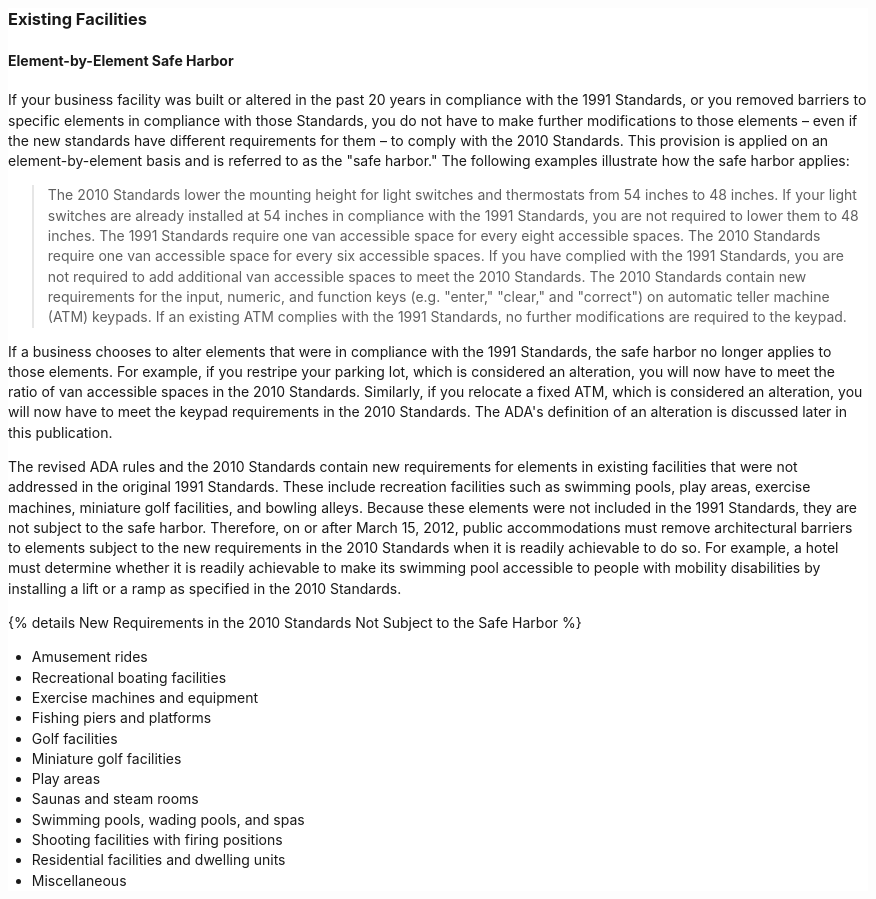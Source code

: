 ### Existing Facilities

#### Element-by-Element Safe Harbor

If your business facility was built or altered in the past 20 years in compliance with the 1991 Standards, or you removed barriers to specific elements in compliance with those Standards, you do not have to make further modifications to those elements – even if the new standards have different requirements for them – to comply with the 2010 Standards. This provision is applied on an element-by-element basis and is referred to as the "safe harbor." The following examples illustrate how the safe harbor applies:

> The 2010 Standards lower the mounting height for light switches and thermostats from 54 inches to 48 inches. If your light switches are already installed at 54 inches in compliance with the 1991 Standards, you are not required to lower them to 48 inches.
> The 1991 Standards require one van accessible space for every eight accessible spaces. The 2010 Standards require one van accessible space for every six accessible spaces. If you have complied with the 1991 Standards, you are not required to add additional van accessible spaces to meet the 2010 Standards.
> The 2010 Standards contain new requirements for the input, numeric, and function keys (e.g. "enter," "clear," and "correct") on automatic teller machine (ATM) keypads. If an existing ATM complies with the 1991 Standards, no further modifications are required to the keypad.

If a business chooses to alter elements that were in compliance with the 1991 Standards, the safe harbor no longer applies to those elements. For example, if you restripe your parking lot, which is considered an alteration, you will now have to meet the ratio of van accessible spaces in the 2010 Standards. Similarly, if you relocate a fixed ATM, which is considered an alteration, you will now have to meet the keypad requirements in the 2010 Standards. The ADA's definition of an alteration is discussed later in this publication.

The revised ADA rules and the 2010 Standards contain new requirements for elements in existing facilities that were not addressed in the original 1991 Standards. These include recreation facilities such as swimming pools, play areas, exercise machines, miniature golf facilities, and bowling alleys. Because these elements were not included in the 1991 Standards, they are not subject to the safe harbor. Therefore, on or after March 15, 2012, public accommodations must remove architectural barriers to elements subject to the new requirements in the 2010 Standards when it is readily achievable to do so. For example, a hotel must determine whether it is readily achievable to make its swimming pool accessible to people with mobility disabilities by installing a lift or a ramp as specified in the 2010 Standards.

{% details New Requirements in the 2010 Standards Not Subject to the Safe Harbor %}

* Amusement rides
* Recreational boating facilities
* Exercise machines and equipment
* Fishing piers and platforms
* Golf facilities
* Miniature golf facilities
* Play areas
* Saunas and steam rooms
* Swimming pools, wading pools, and spas
* Shooting facilities with firing positions
* Residential facilities and dwelling units
* Miscellaneous

